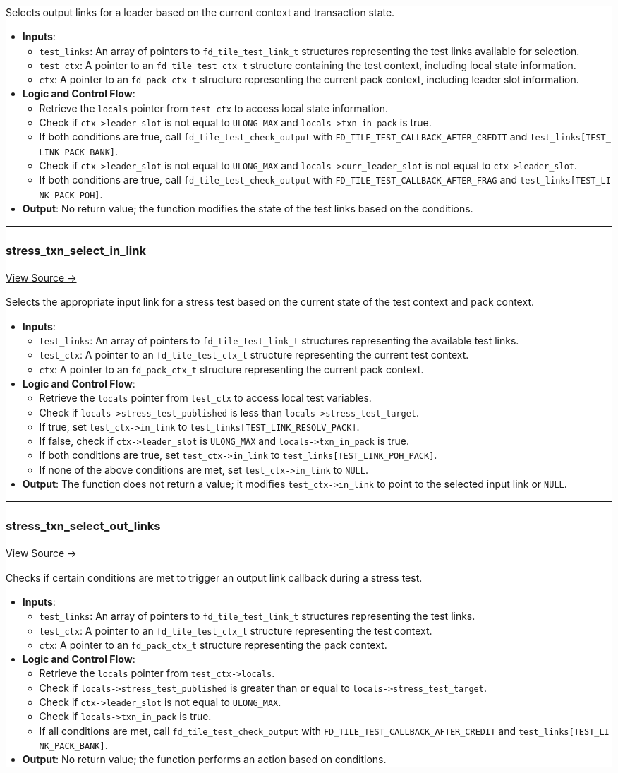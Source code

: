 Selects output links for a leader based on the current context and transaction state.
- **Inputs**:
    - ``test_links``: An array of pointers to `fd_tile_test_link_t` structures representing the test links available for selection.
    - ``test_ctx``: A pointer to an `fd_tile_test_ctx_t` structure containing the test context, including local state information.
    - ``ctx``: A pointer to an `fd_pack_ctx_t` structure representing the current pack context, including leader slot information.
- **Logic and Control Flow**:
    - Retrieve the `locals` pointer from `test_ctx` to access local state information.
    - Check if `ctx->leader_slot` is not equal to `ULONG_MAX` and `locals->txn_in_pack` is true.
    - If both conditions are true, call `fd_tile_test_check_output` with `FD_TILE_TEST_CALLBACK_AFTER_CREDIT` and `test_links[TEST_LINK_PACK_BANK]`.
    - Check if `ctx->leader_slot` is not equal to `ULONG_MAX` and `locals->curr_leader_slot` is not equal to `ctx->leader_slot`.
    - If both conditions are true, call `fd_tile_test_check_output` with `FD_TILE_TEST_CALLBACK_AFTER_FRAG` and `test_links[TEST_LINK_PACK_POH]`.
- **Output**: No return value; the function modifies the state of the test links based on the conditions.


---
### stress\_txn\_select\_in\_link
[View Source →](<../../../../../src/disco/pack/test_pack_tile.c#L382>)

Selects the appropriate input link for a stress test based on the current state of the test context and pack context.
- **Inputs**:
    - ``test_links``: An array of pointers to `fd_tile_test_link_t` structures representing the available test links.
    - ``test_ctx``: A pointer to an `fd_tile_test_ctx_t` structure representing the current test context.
    - ``ctx``: A pointer to an `fd_pack_ctx_t` structure representing the current pack context.
- **Logic and Control Flow**:
    - Retrieve the `locals` pointer from `test_ctx` to access local test variables.
    - Check if `locals->stress_test_published` is less than `locals->stress_test_target`.
    - If true, set `test_ctx->in_link` to `test_links[TEST_LINK_RESOLV_PACK]`.
    - If false, check if `ctx->leader_slot` is `ULONG_MAX` and `locals->txn_in_pack` is true.
    - If both conditions are true, set `test_ctx->in_link` to `test_links[TEST_LINK_POH_PACK]`.
    - If none of the above conditions are met, set `test_ctx->in_link` to `NULL`.
- **Output**: The function does not return a value; it modifies `test_ctx->in_link` to point to the selected input link or `NULL`.


---
### stress\_txn\_select\_out\_links
[View Source →](<../../../../../src/disco/pack/test_pack_tile.c#L396>)

Checks if certain conditions are met to trigger an output link callback during a stress test.
- **Inputs**:
    - ``test_links``: An array of pointers to `fd_tile_test_link_t` structures representing the test links.
    - ``test_ctx``: A pointer to an `fd_tile_test_ctx_t` structure representing the test context.
    - ``ctx``: A pointer to an `fd_pack_ctx_t` structure representing the pack context.
- **Logic and Control Flow**:
    - Retrieve the `locals` pointer from `test_ctx->locals`.
    - Check if `locals->stress_test_published` is greater than or equal to `locals->stress_test_target`.
    - Check if `ctx->leader_slot` is not equal to `ULONG_MAX`.
    - Check if `locals->txn_in_pack` is true.
    - If all conditions are met, call `fd_tile_test_check_output` with `FD_TILE_TEST_CALLBACK_AFTER_CREDIT` and `test_links[TEST_LINK_PACK_BANK]`.
- **Output**: No return value; the function performs an action based on conditions.
